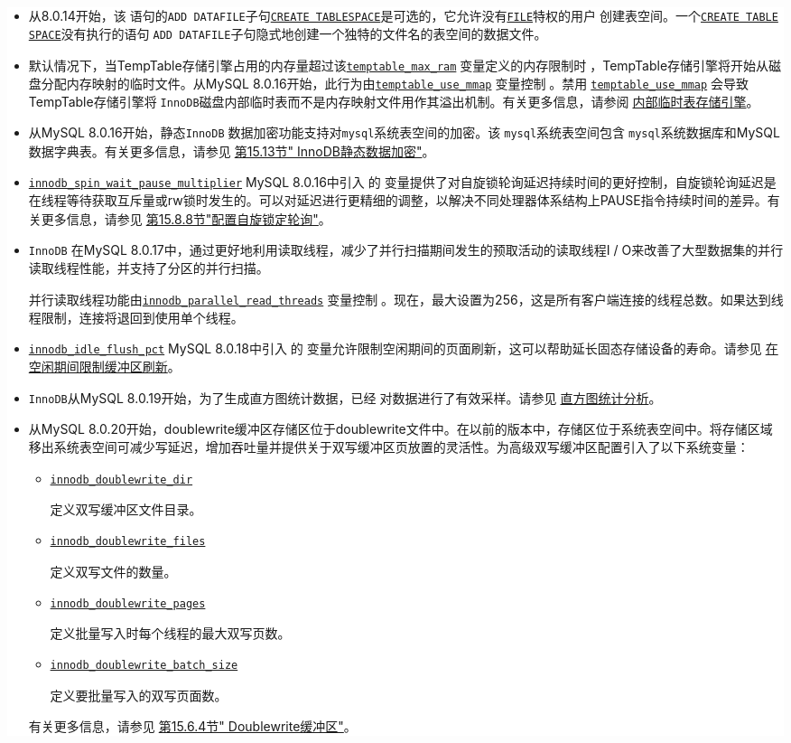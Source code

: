 - 从8.0.14开始，该 语句的`ADD DATAFILE`子句[`CREATE TABLESPACE`](https://dev.mysql.com/doc/refman/8.0/en/create-tablespace.html)是可选的，它允许没有[`FILE`](https://dev.mysql.com/doc/refman/8.0/en/privileges-provided.html#priv_file)特权的用户 创建表空间。一个[`CREATE TABLESPACE`](https://dev.mysql.com/doc/refman/8.0/en/create-tablespace.html)没有执行的语句 `ADD DATAFILE`子句隐式地创建一个独特的文件名的表空间的数据文件。

- 默认情况下，当TempTable存储引擎占用的内存量超过该[`temptable_max_ram`](https://dev.mysql.com/doc/refman/8.0/en/server-system-variables.html#sysvar_temptable_max_ram) 变量定义的内存限制时 ，TempTable存储引擎将开始从磁盘分配内存映射的临时文件。从MySQL 8.0.16开始，此行为由[`temptable_use_mmap`](https://dev.mysql.com/doc/refman/8.0/en/server-system-variables.html#sysvar_temptable_use_mmap) 变量控制 。禁用 [`temptable_use_mmap`](https://dev.mysql.com/doc/refman/8.0/en/server-system-variables.html#sysvar_temptable_use_mmap) 会导致TempTable存储引擎将 `InnoDB`磁盘内部临时表而不是内存映射文件用作其溢出机制。有关更多信息，请参阅 [内部临时表存储引擎](https://dev.mysql.com/doc/refman/8.0/en/internal-temporary-tables.html#internal-temporary-tables-engines)。

- 从MySQL 8.0.16开始，静态`InnoDB` 数据加密功能支持对`mysql`系统表空间的加密。该 `mysql`系统表空间包含 `mysql`系统数据库和MySQL数据字典表。有关更多信息，请参见 [第15.13节" InnoDB静态数据加密"](https://dev.mysql.com/doc/refman/8.0/en/innodb-data-encryption.html)。

- [`innodb_spin_wait_pause_multiplier`](https://dev.mysql.com/doc/refman/8.0/en/innodb-parameters.html#sysvar_innodb_spin_wait_pause_multiplier) MySQL 8.0.16中引入 的 变量提供了对自旋锁轮询延迟持续时间的更好控制，自旋锁轮询延迟是在线程等待获取互斥量或rw锁时发生的。可以对延迟进行更精细的调整，以解决不同处理器体系结构上PAUSE指令持续时间的差异。有关更多信息，请参见 [第15.8.8节"配置自旋锁定轮询"](https://dev.mysql.com/doc/refman/8.0/en/innodb-performance-spin_lock_polling.html)。

- `InnoDB` 在MySQL 8.0.17中，通过更好地利用读取线程，减少了并行扫描期间发生的预取活动的读取线程I / O来改善了大型数据集的并行读取线程性能，并支持了分区的并行扫描。

  并行读取线程功能由[`innodb_parallel_read_threads`](https://dev.mysql.com/doc/refman/8.0/en/innodb-parameters.html#sysvar_innodb_parallel_read_threads) 变量控制 。现在，最大设置为256，这是所有客户端连接的线程总数。如果达到线程限制，连接将退回到使用单个线程。

- [`innodb_idle_flush_pct`](https://dev.mysql.com/doc/refman/8.0/en/innodb-parameters.html#sysvar_innodb_idle_flush_pct) MySQL 8.0.18中引入 的 变量允许限制空闲期间的页面刷新，这可以帮助延长固态存储设备的寿命。请参见 [在空闲期间限制缓冲区刷新](https://dev.mysql.com/doc/refman/8.0/en/innodb-buffer-pool-flushing.html#innodb-limit-flushing-rate)。

- `InnoDB`从MySQL 8.0.19开始，为了生成直方图统计数据，已经 对数据进行了有效采样。请参见 [直方图统计分析](https://dev.mysql.com/doc/refman/8.0/en/analyze-table.html#analyze-table-histogram-statistics-analysis)。

- 从MySQL 8.0.20开始，doublewrite缓冲区存储区位于doublewrite文件中。在以前的版本中，存储区位于系统表空间中。将存储区域移出系统表空间可减少写延迟，增加吞吐量并提供关于双写缓冲区页放置的灵活性。为高级双写缓冲区配置引入了以下系统变量：
  - [`innodb_doublewrite_dir`](https://dev.mysql.com/doc/refman/8.0/en/innodb-parameters.html#sysvar_innodb_doublewrite_dir)

    定义双写缓冲区文件目录。

  - [`innodb_doublewrite_files`](https://dev.mysql.com/doc/refman/8.0/en/innodb-parameters.html#sysvar_innodb_doublewrite_files)

    定义双写文件的数量。

  - [`innodb_doublewrite_pages`](https://dev.mysql.com/doc/refman/8.0/en/innodb-parameters.html#sysvar_innodb_doublewrite_pages)

    定义批量写入时每个线程的最大双写页数。

  - [`innodb_doublewrite_batch_size`](https://dev.mysql.com/doc/refman/8.0/en/innodb-parameters.html#sysvar_innodb_doublewrite_batch_size)

    定义要批量写入的双写页面数。

  有关更多信息，请参见 [第15.6.4节" Doublewrite缓冲区"](https://dev.mysql.com/doc/refman/8.0/en/innodb-doublewrite-buffer.html)。
